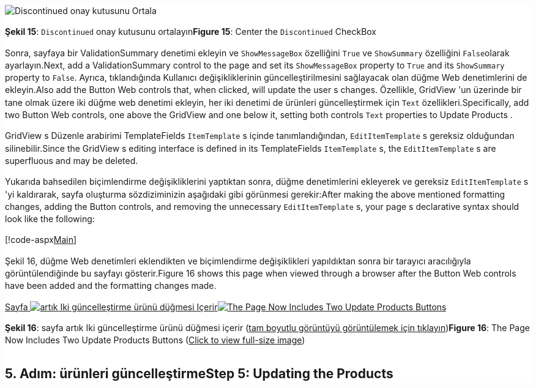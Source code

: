 ![Discontinued onay kutusunu Ortala](batch-updating-vb/_static/image15.gif)

<span data-ttu-id="2bbd5-250">**Şekil 15**: `Discontinued` onay kutusunu ortalayın</span><span class="sxs-lookup"><span data-stu-id="2bbd5-250">**Figure 15**: Center the `Discontinued` CheckBox</span></span>

<span data-ttu-id="2bbd5-251">Sonra, sayfaya bir ValidationSummary denetimi ekleyin ve `ShowMessageBox` özelliğini `True` ve `ShowSummary` özelliğini `False`olarak ayarlayın.</span><span class="sxs-lookup"><span data-stu-id="2bbd5-251">Next, add a ValidationSummary control to the page and set its `ShowMessageBox` property to `True` and its `ShowSummary` property to `False`.</span></span> <span data-ttu-id="2bbd5-252">Ayrıca, tıklandığında Kullanıcı değişikliklerinin güncelleştirilmesini sağlayacak olan düğme Web denetimlerini de ekleyin.</span><span class="sxs-lookup"><span data-stu-id="2bbd5-252">Also add the Button Web controls that, when clicked, will update the user s changes.</span></span> <span data-ttu-id="2bbd5-253">Özellikle, GridView 'un üzerinde bir tane olmak üzere iki düğme web denetimi ekleyin, her iki denetimi de ürünleri güncelleştirmek için `Text` özellikleri.</span><span class="sxs-lookup"><span data-stu-id="2bbd5-253">Specifically, add two Button Web controls, one above the GridView and one below it, setting both controls `Text` properties to Update Products .</span></span>

<span data-ttu-id="2bbd5-254">GridView s Düzenle arabirimi TemplateFields `ItemTemplate` s içinde tanımlandığından, `EditItemTemplate` s gereksiz olduğundan silinebilir.</span><span class="sxs-lookup"><span data-stu-id="2bbd5-254">Since the GridView s editing interface is defined in its TemplateFields `ItemTemplate` s, the `EditItemTemplate` s are superfluous and may be deleted.</span></span>

<span data-ttu-id="2bbd5-255">Yukarıda bahsedilen biçimlendirme değişikliklerini yaptıktan sonra, düğme denetimlerini ekleyerek ve gereksiz `EditItemTemplate` s 'yi kaldırarak, sayfa oluşturma sözdiziminizin aşağıdaki gibi görünmesi gerekir:</span><span class="sxs-lookup"><span data-stu-id="2bbd5-255">After making the above mentioned formatting changes, adding the Button controls, and removing the unnecessary `EditItemTemplate` s, your page s declarative syntax should look like the following:</span></span>

[!code-aspx[Main](batch-updating-vb/samples/sample4.aspx)]

<span data-ttu-id="2bbd5-256">Şekil 16, düğme Web denetimleri eklendikten ve biçimlendirme değişiklikleri yapıldıktan sonra bir tarayıcı aracılığıyla görüntülendiğinde bu sayfayı gösterir.</span><span class="sxs-lookup"><span data-stu-id="2bbd5-256">Figure 16 shows this page when viewed through a browser after the Button Web controls have been added and the formatting changes made.</span></span>

<span data-ttu-id="2bbd5-257">[Sayfa ![artık Iki güncelleştirme ürünü düğmesi Içerir](batch-updating-vb/_static/image16.gif)](batch-updating-vb/_static/image23.png)</span><span class="sxs-lookup"><span data-stu-id="2bbd5-257">[![The Page Now Includes Two Update Products Buttons](batch-updating-vb/_static/image16.gif)](batch-updating-vb/_static/image23.png)</span></span>

<span data-ttu-id="2bbd5-258">**Şekil 16**: sayfa artık Iki güncelleştirme ürünü düğmesi içerir ([tam boyutlu görüntüyü görüntülemek için tıklayın](batch-updating-vb/_static/image24.png))</span><span class="sxs-lookup"><span data-stu-id="2bbd5-258">**Figure 16**: The Page Now Includes Two Update Products Buttons ([Click to view full-size image](batch-updating-vb/_static/image24.png))</span></span>

## <a name="step-5-updating-the-products"></a><span data-ttu-id="2bbd5-259">5\. Adım: ürünleri güncelleştirme</span><span class="sxs-lookup"><span data-stu-id="2bbd5-259">Step 5: Updating the Products</span></span>
